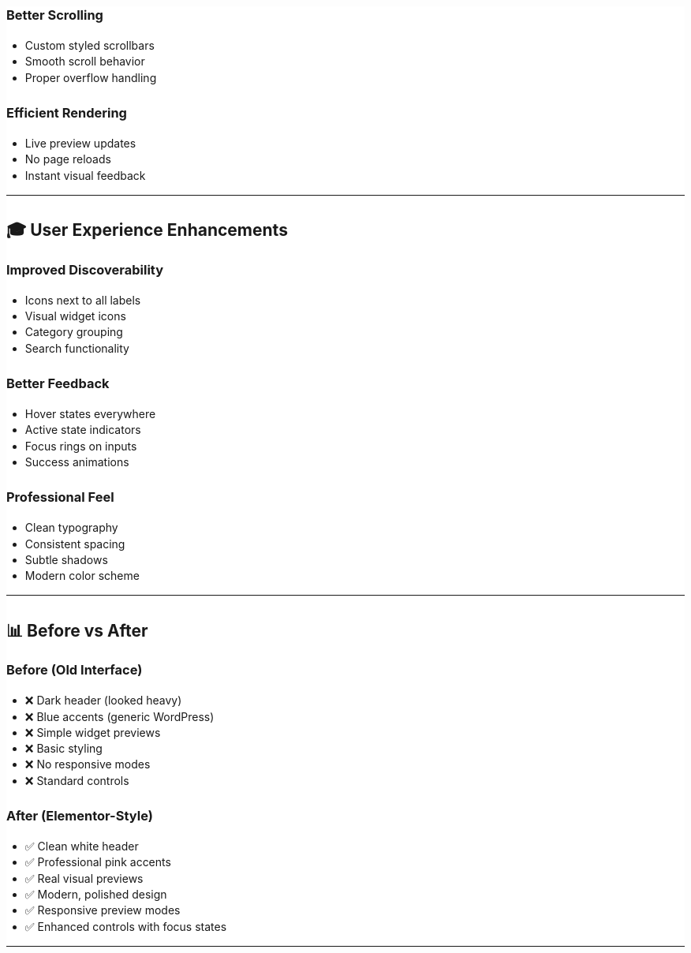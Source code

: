 ### Better Scrolling
- Custom styled scrollbars
- Smooth scroll behavior
- Proper overflow handling

### Efficient Rendering
- Live preview updates
- No page reloads
- Instant visual feedback

---

## 🎓 User Experience Enhancements

### Improved Discoverability
- Icons next to all labels
- Visual widget icons
- Category grouping
- Search functionality

### Better Feedback
- Hover states everywhere
- Active state indicators
- Focus rings on inputs
- Success animations

### Professional Feel
- Clean typography
- Consistent spacing
- Subtle shadows
- Modern color scheme

---

## 📊 Before vs After

### Before (Old Interface)
- ❌ Dark header (looked heavy)
- ❌ Blue accents (generic WordPress)
- ❌ Simple widget previews
- ❌ Basic styling
- ❌ No responsive modes
- ❌ Standard controls

### After (Elementor-Style)
- ✅ Clean white header
- ✅ Professional pink accents
- ✅ Real visual previews
- ✅ Modern, polished design
- ✅ Responsive preview modes
- ✅ Enhanced controls with focus states

---